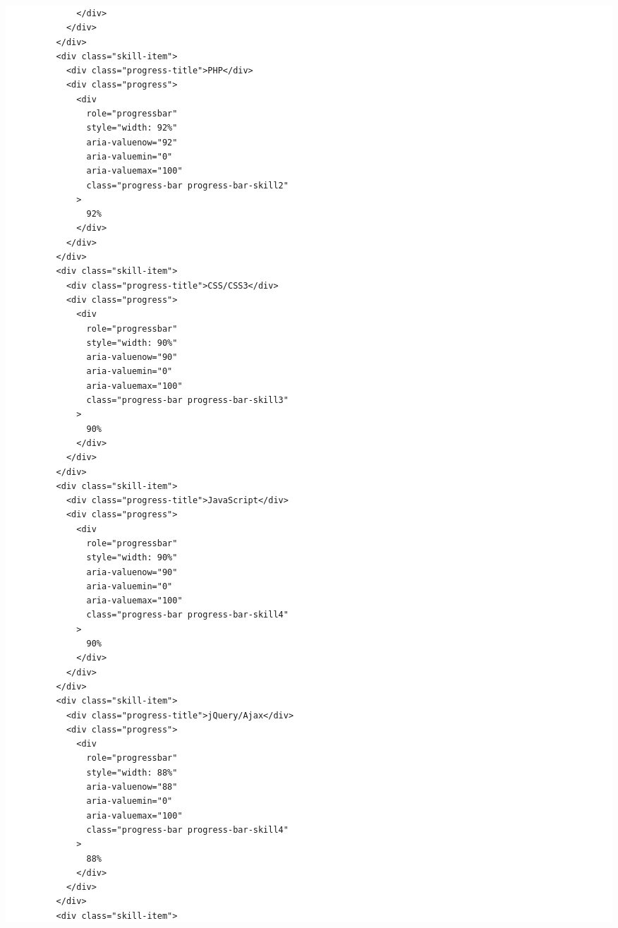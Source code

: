                  </div>
                </div>
              </div>
              <div class="skill-item">
                <div class="progress-title">PHP</div>
                <div class="progress">
                  <div
                    role="progressbar"
                    style="width: 92%"
                    aria-valuenow="92"
                    aria-valuemin="0"
                    aria-valuemax="100"
                    class="progress-bar progress-bar-skill2"
                  >
                    92%
                  </div>
                </div>
              </div>
              <div class="skill-item">
                <div class="progress-title">CSS/CSS3</div>
                <div class="progress">
                  <div
                    role="progressbar"
                    style="width: 90%"
                    aria-valuenow="90"
                    aria-valuemin="0"
                    aria-valuemax="100"
                    class="progress-bar progress-bar-skill3"
                  >
                    90%
                  </div>
                </div>
              </div>
              <div class="skill-item">
                <div class="progress-title">JavaScript</div>
                <div class="progress">
                  <div
                    role="progressbar"
                    style="width: 90%"
                    aria-valuenow="90"
                    aria-valuemin="0"
                    aria-valuemax="100"
                    class="progress-bar progress-bar-skill4"
                  >
                    90%
                  </div>
                </div>
              </div>
              <div class="skill-item">
                <div class="progress-title">jQuery/Ajax</div>
                <div class="progress">
                  <div
                    role="progressbar"
                    style="width: 88%"
                    aria-valuenow="88"
                    aria-valuemin="0"
                    aria-valuemax="100"
                    class="progress-bar progress-bar-skill4"
                  >
                    88%
                  </div>
                </div>
              </div>
              <div class="skill-item">